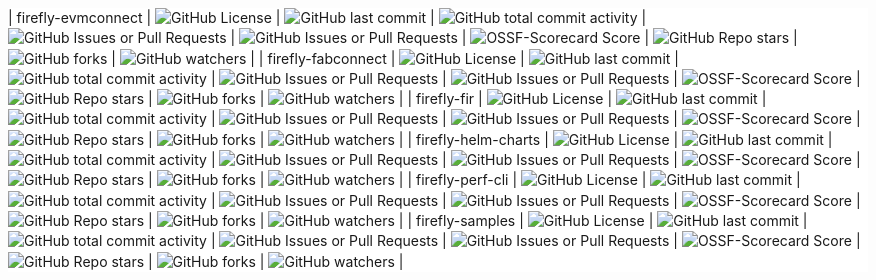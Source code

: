 | firefly-evmconnect | ![GitHub License](https://img.shields.io/github/license/hyperledger/firefly-evmconnect) | ![GitHub last commit](https://img.shields.io/github/last-commit/hyperledger/firefly-evmconnect) | ![GitHub total commit activity](https://img.shields.io/github/commit-activity/t/hyperledger/firefly-evmconnect) | ![GitHub Issues or Pull Requests](https://img.shields.io/github/issues/hyperledger/firefly-evmconnect) | ![GitHub Issues or Pull Requests](https://img.shields.io/github/issues-pr/hyperledger/firefly-evmconnect) | ![OSSF-Scorecard Score](https://img.shields.io/ossf-scorecard/github.com/hyperledger/firefly-evmconnect) | ![GitHub Repo stars](https://img.shields.io/github/stars/hyperledger/firefly-evmconnect) | ![GitHub forks](https://img.shields.io/github/forks/hyperledger/firefly-evmconnect) | ![GitHub watchers](https://img.shields.io/github/watchers/hyperledger/firefly-evmconnect) |
| firefly-fabconnect | ![GitHub License](https://img.shields.io/github/license/hyperledger/firefly-fabconnect) | ![GitHub last commit](https://img.shields.io/github/last-commit/hyperledger/firefly-fabconnect) | ![GitHub total commit activity](https://img.shields.io/github/commit-activity/t/hyperledger/firefly-fabconnect) | ![GitHub Issues or Pull Requests](https://img.shields.io/github/issues/hyperledger/firefly-fabconnect) | ![GitHub Issues or Pull Requests](https://img.shields.io/github/issues-pr/hyperledger/firefly-fabconnect) | ![OSSF-Scorecard Score](https://img.shields.io/ossf-scorecard/github.com/hyperledger/firefly-fabconnect) | ![GitHub Repo stars](https://img.shields.io/github/stars/hyperledger/firefly-fabconnect) | ![GitHub forks](https://img.shields.io/github/forks/hyperledger/firefly-fabconnect) | ![GitHub watchers](https://img.shields.io/github/watchers/hyperledger/firefly-fabconnect) |
| firefly-fir | ![GitHub License](https://img.shields.io/github/license/hyperledger/firefly-fir) | ![GitHub last commit](https://img.shields.io/github/last-commit/hyperledger/firefly-fir) | ![GitHub total commit activity](https://img.shields.io/github/commit-activity/t/hyperledger/firefly-fir) | ![GitHub Issues or Pull Requests](https://img.shields.io/github/issues/hyperledger/firefly-fir) | ![GitHub Issues or Pull Requests](https://img.shields.io/github/issues-pr/hyperledger/firefly-fir) | ![OSSF-Scorecard Score](https://img.shields.io/ossf-scorecard/github.com/hyperledger/firefly-fir) | ![GitHub Repo stars](https://img.shields.io/github/stars/hyperledger/firefly-fir) | ![GitHub forks](https://img.shields.io/github/forks/hyperledger/firefly-fir) | ![GitHub watchers](https://img.shields.io/github/watchers/hyperledger/firefly-fir) |
| firefly-helm-charts | ![GitHub License](https://img.shields.io/github/license/hyperledger/firefly-helm-charts) | ![GitHub last commit](https://img.shields.io/github/last-commit/hyperledger/firefly-helm-charts) | ![GitHub total commit activity](https://img.shields.io/github/commit-activity/t/hyperledger/firefly-helm-charts) | ![GitHub Issues or Pull Requests](https://img.shields.io/github/issues/hyperledger/firefly-helm-charts) | ![GitHub Issues or Pull Requests](https://img.shields.io/github/issues-pr/hyperledger/firefly-helm-charts) | ![OSSF-Scorecard Score](https://img.shields.io/ossf-scorecard/github.com/hyperledger/firefly-helm-charts) | ![GitHub Repo stars](https://img.shields.io/github/stars/hyperledger/firefly-helm-charts) | ![GitHub forks](https://img.shields.io/github/forks/hyperledger/firefly-helm-charts) | ![GitHub watchers](https://img.shields.io/github/watchers/hyperledger/firefly-helm-charts) |
| firefly-perf-cli | ![GitHub License](https://img.shields.io/github/license/hyperledger/firefly-perf-cli) | ![GitHub last commit](https://img.shields.io/github/last-commit/hyperledger/firefly-perf-cli) | ![GitHub total commit activity](https://img.shields.io/github/commit-activity/t/hyperledger/firefly-perf-cli) | ![GitHub Issues or Pull Requests](https://img.shields.io/github/issues/hyperledger/firefly-perf-cli) | ![GitHub Issues or Pull Requests](https://img.shields.io/github/issues-pr/hyperledger/firefly-perf-cli) | ![OSSF-Scorecard Score](https://img.shields.io/ossf-scorecard/github.com/hyperledger/firefly-perf-cli) | ![GitHub Repo stars](https://img.shields.io/github/stars/hyperledger/firefly-perf-cli) | ![GitHub forks](https://img.shields.io/github/forks/hyperledger/firefly-perf-cli) | ![GitHub watchers](https://img.shields.io/github/watchers/hyperledger/firefly-perf-cli) |
| firefly-samples | ![GitHub License](https://img.shields.io/github/license/hyperledger/firefly-samples) | ![GitHub last commit](https://img.shields.io/github/last-commit/hyperledger/firefly-samples) | ![GitHub total commit activity](https://img.shields.io/github/commit-activity/t/hyperledger/firefly-samples) | ![GitHub Issues or Pull Requests](https://img.shields.io/github/issues/hyperledger/firefly-samples) | ![GitHub Issues or Pull Requests](https://img.shields.io/github/issues-pr/hyperledger/firefly-samples) | ![OSSF-Scorecard Score](https://img.shields.io/ossf-scorecard/github.com/hyperledger/firefly-samples) | ![GitHub Repo stars](https://img.shields.io/github/stars/hyperledger/firefly-samples) | ![GitHub forks](https://img.shields.io/github/forks/hyperledger/firefly-samples) | ![GitHub watchers](https://img.shields.io/github/watchers/hyperledger/firefly-samples) |